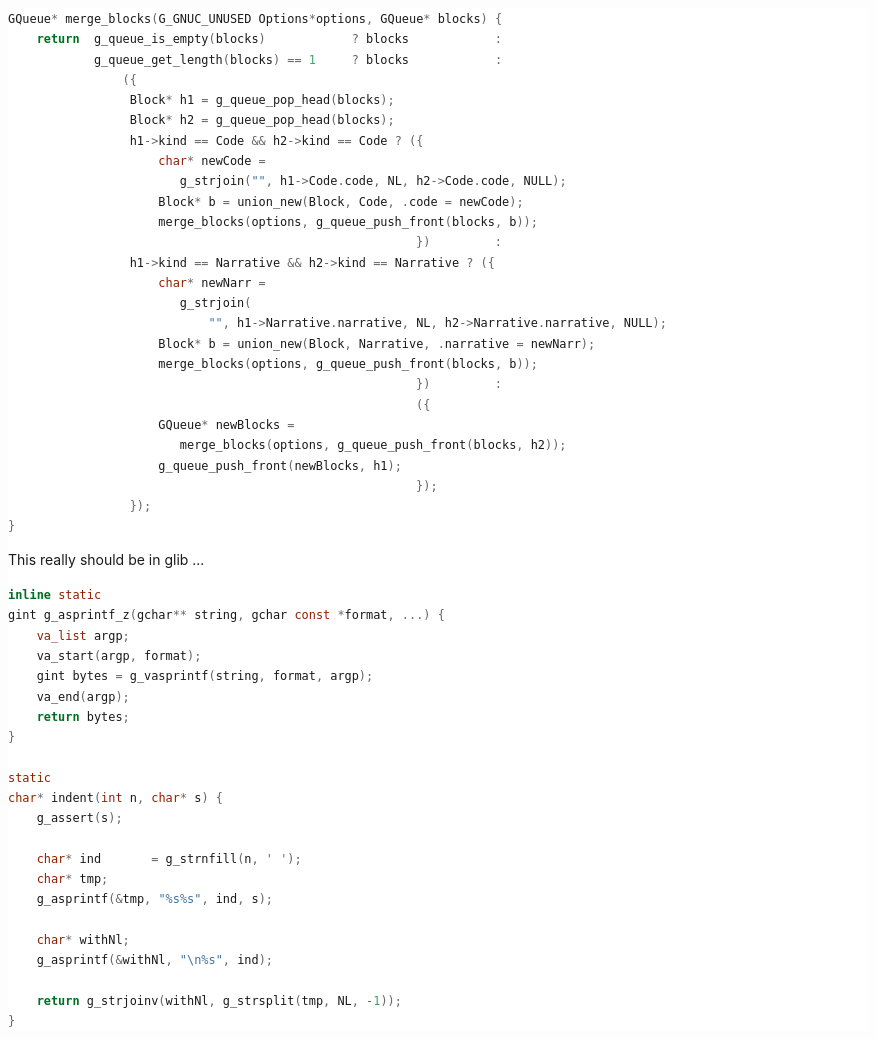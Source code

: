 ```c
GQueue* merge_blocks(G_GNUC_UNUSED Options*options, GQueue* blocks) {
    return  g_queue_is_empty(blocks)            ? blocks            :
            g_queue_get_length(blocks) == 1     ? blocks            :
                ({
                 Block* h1 = g_queue_pop_head(blocks);
                 Block* h2 = g_queue_pop_head(blocks);
                 h1->kind == Code && h2->kind == Code ? ({
                     char* newCode =
                        g_strjoin("", h1->Code.code, NL, h2->Code.code, NULL);
                     Block* b = union_new(Block, Code, .code = newCode);
                     merge_blocks(options, g_queue_push_front(blocks, b));
                                                         })         :
                 h1->kind == Narrative && h2->kind == Narrative ? ({
                     char* newNarr =
                        g_strjoin(
                            "", h1->Narrative.narrative, NL, h2->Narrative.narrative, NULL);
                     Block* b = union_new(Block, Narrative, .narrative = newNarr);
                     merge_blocks(options, g_queue_push_front(blocks, b));
                                                         })         :
                                                         ({
                     GQueue* newBlocks =
                        merge_blocks(options, g_queue_push_front(blocks, h2));
                     g_queue_push_front(newBlocks, h1);
                                                         });
                 });
}
```

This really should be in glib ...

```c
inline static
gint g_asprintf_z(gchar** string, gchar const *format, ...) {
	va_list argp;
	va_start(argp, format);
	gint bytes = g_vasprintf(string, format, argp);
	va_end(argp);
    return bytes;
}

static
char* indent(int n, char* s) {
    g_assert(s);

    char* ind       = g_strnfill(n, ' ');
    char* tmp;
    g_asprintf(&tmp, "%s%s", ind, s);

    char* withNl;
    g_asprintf(&withNl, "\n%s", ind);

    return g_strjoinv(withNl, g_strsplit(tmp, NL, -1));
}
```
